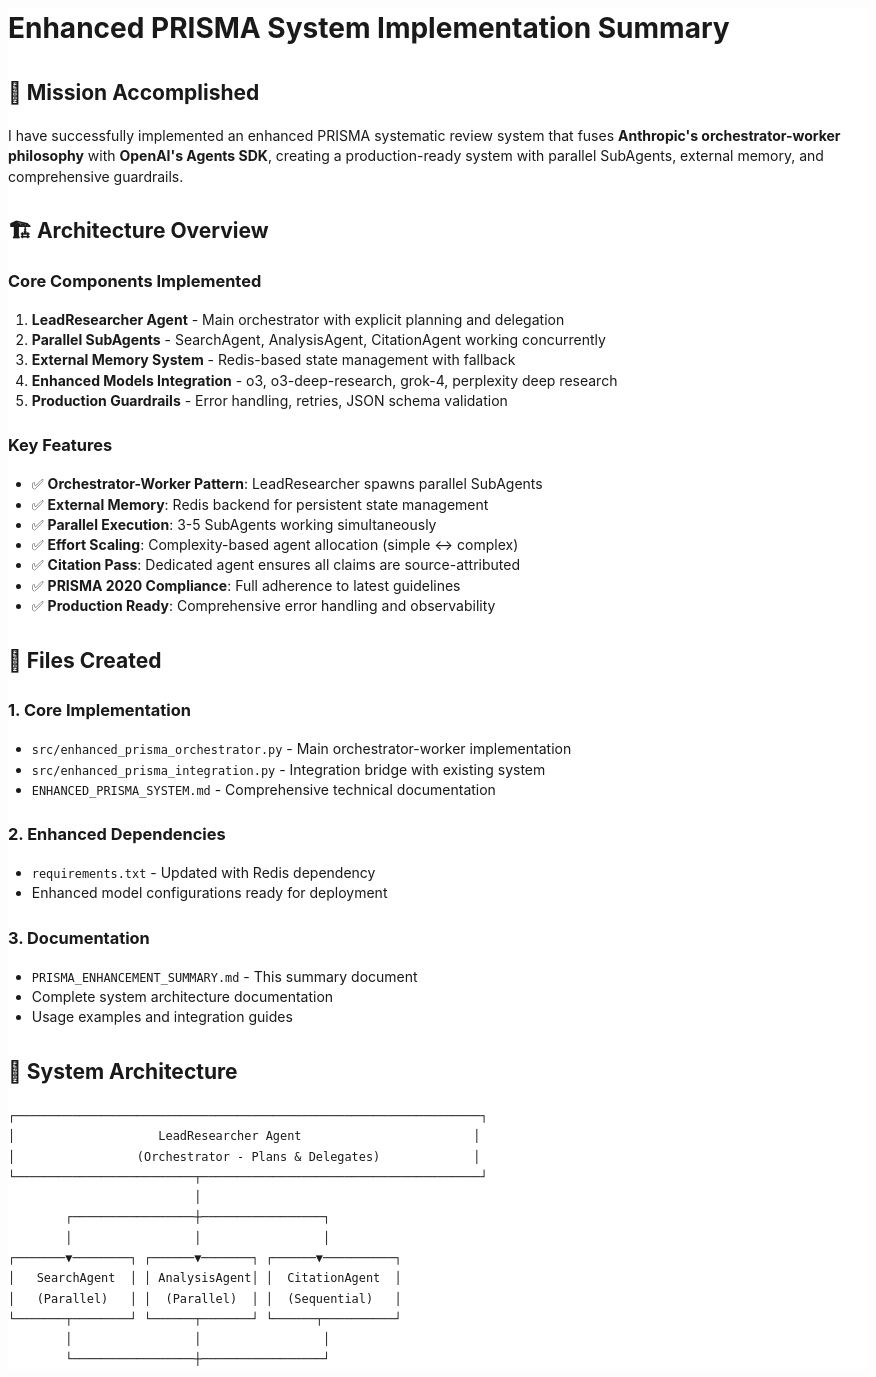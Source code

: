 # Enhanced PRISMA System Implementation Summary

## 🎯 Mission Accomplished

I have successfully implemented an enhanced PRISMA systematic review system that fuses **Anthropic's orchestrator-worker philosophy** with **OpenAI's Agents SDK**, creating a production-ready system with parallel SubAgents, external memory, and comprehensive guardrails.

## 🏗️ Architecture Overview

### Core Components Implemented

1. **LeadResearcher Agent** - Main orchestrator with explicit planning and delegation
2. **Parallel SubAgents** - SearchAgent, AnalysisAgent, CitationAgent working concurrently
3. **External Memory System** - Redis-based state management with fallback
4. **Enhanced Models Integration** - o3, o3-deep-research, grok-4, perplexity deep research
5. **Production Guardrails** - Error handling, retries, JSON schema validation

### Key Features

- ✅ **Orchestrator-Worker Pattern**: LeadResearcher spawns parallel SubAgents
- ✅ **External Memory**: Redis backend for persistent state management
- ✅ **Parallel Execution**: 3-5 SubAgents working simultaneously
- ✅ **Effort Scaling**: Complexity-based agent allocation (simple ↔ complex)
- ✅ **Citation Pass**: Dedicated agent ensures all claims are source-attributed  
- ✅ **PRISMA 2020 Compliance**: Full adherence to latest guidelines
- ✅ **Production Ready**: Comprehensive error handling and observability

## 📁 Files Created

### 1. Core Implementation
- `src/enhanced_prisma_orchestrator.py` - Main orchestrator-worker implementation
- `src/enhanced_prisma_integration.py` - Integration bridge with existing system
- `ENHANCED_PRISMA_SYSTEM.md` - Comprehensive technical documentation

### 2. Enhanced Dependencies
- `requirements.txt` - Updated with Redis dependency
- Enhanced model configurations ready for deployment

### 3. Documentation
- `PRISMA_ENHANCEMENT_SUMMARY.md` - This summary document
- Complete system architecture documentation
- Usage examples and integration guides

## 🔧 System Architecture

```
┌─────────────────────────────────────────────────────────────────┐
│                    LeadResearcher Agent                        │
│                 (Orchestrator - Plans & Delegates)             │
└─────────────────────────┬───────────────────────────────────────┘
                          │
        ┌─────────────────┼─────────────────┐
        │                 │                 │
┌───────▼────────┐ ┌──────▼───────┐ ┌──────▼──────────┐
│   SearchAgent  │ │ AnalysisAgent│ │  CitationAgent  │
│   (Parallel)   │ │  (Parallel)  │ │  (Sequential)   │
└───────┬────────┘ └──────┬───────┘ └──────┬──────────┘
        │                 │                 │
        └─────────────────┼─────────────────┘
```